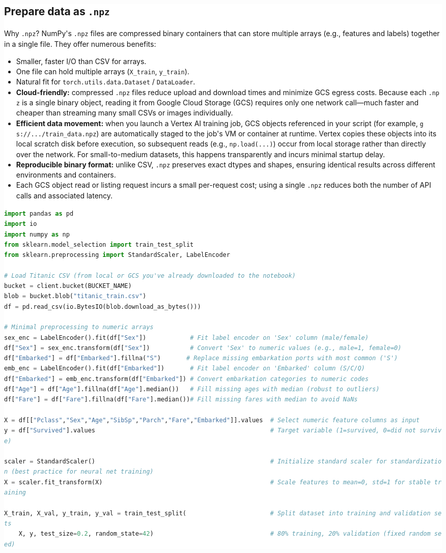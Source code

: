 ## Prepare data as `.npz`

Why `.npz`? NumPy's `.npz` files are compressed binary containers that can store multiple arrays (e.g., features and labels) together in a single file. They offer numerous benefits:

- Smaller, faster I/O than CSV for arrays.  
- One file can hold multiple arrays (`X_train`, `y_train`).
- Natural fit for `torch.utils.data.Dataset` / `DataLoader`.  
- **Cloud-friendly:** compressed `.npz` files reduce upload and download times and minimize GCS egress costs. Because each `.npz` is a single binary object, reading it from Google Cloud Storage (GCS) requires only one network call—much faster and cheaper than streaming many small CSVs or images individually.  
- **Efficient data movement:** when you launch a Vertex AI training job, GCS objects referenced in your script (for example, `gs://.../train_data.npz`) are automatically staged to the job's VM or container at runtime. Vertex copies these objects into its local scratch disk before execution, so subsequent reads (e.g., `np.load(...)`) occur from local storage rather than directly over the network. For small-to-medium datasets, this happens transparently and incurs minimal startup delay.  
- **Reproducible binary format:** unlike CSV, `.npz` preserves exact dtypes and shapes, ensuring identical results across different environments and containers.  
- Each GCS object read or listing request incurs a small per-request cost; using a single `.npz` reduces both the number of API calls and associated latency.

  
```python
import pandas as pd
import io
import numpy as np
from sklearn.model_selection import train_test_split
from sklearn.preprocessing import StandardScaler, LabelEncoder

# Load Titanic CSV (from local or GCS you've already downloaded to the notebook)
bucket = client.bucket(BUCKET_NAME)
blob = bucket.blob("titanic_train.csv")
df = pd.read_csv(io.BytesIO(blob.download_as_bytes()))

# Minimal preprocessing to numeric arrays
sex_enc = LabelEncoder().fit(df["Sex"])            # Fit label encoder on 'Sex' column (male/female)
df["Sex"] = sex_enc.transform(df["Sex"])           # Convert 'Sex' to numeric values (e.g., male=1, female=0)
df["Embarked"] = df["Embarked"].fillna("S")       # Replace missing embarkation ports with most common ('S')
emb_enc = LabelEncoder().fit(df["Embarked"])       # Fit label encoder on 'Embarked' column (S/C/Q)
df["Embarked"] = emb_enc.transform(df["Embarked"]) # Convert embarkation categories to numeric codes
df["Age"] = df["Age"].fillna(df["Age"].median())   # Fill missing ages with median (robust to outliers)
df["Fare"] = df["Fare"].fillna(df["Fare"].median())# Fill missing fares with median to avoid NaNs

X = df[["Pclass","Sex","Age","SibSp","Parch","Fare","Embarked"]].values  # Select numeric feature columns as input
y = df["Survived"].values                                                # Target variable (1=survived, 0=did not survive)

scaler = StandardScaler()                                                # Initialize standard scaler for standardization (best practice for neural net training)
X = scaler.fit_transform(X)                                              # Scale features to mean=0, std=1 for stable training

X_train, X_val, y_train, y_val = train_test_split(                       # Split dataset into training and validation sets
    X, y, test_size=0.2, random_state=42)                                # 80% training, 20% validation (fixed random seed)

```
